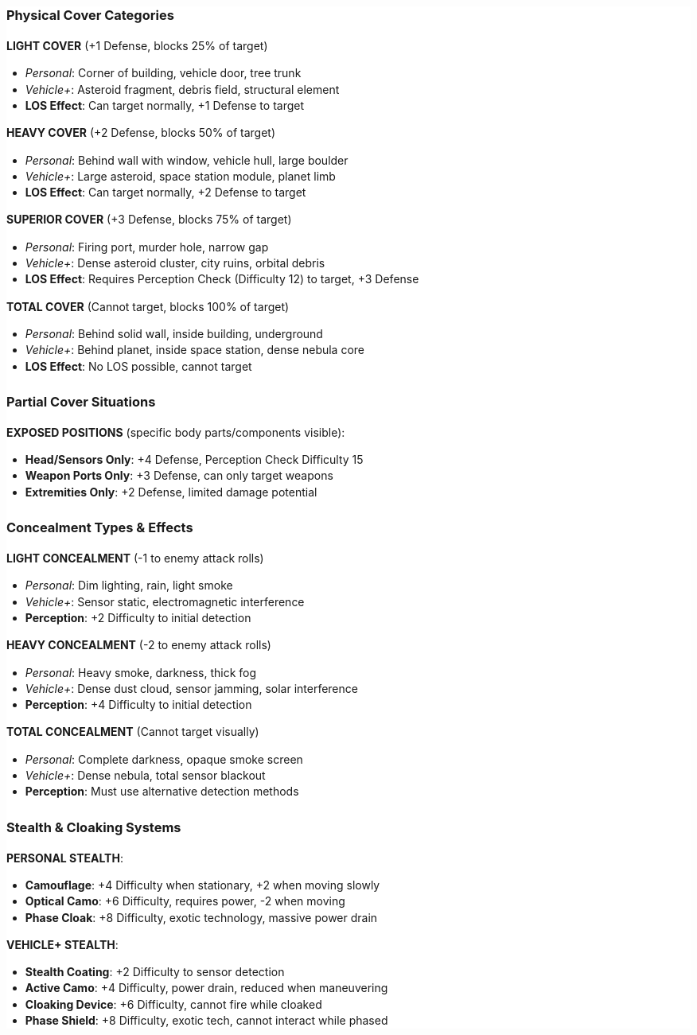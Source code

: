 ### Physical Cover Categories

**LIGHT COVER** (+1 Defense, blocks 25% of target)
- *Personal*: Corner of building, vehicle door, tree trunk
- *Vehicle+*: Asteroid fragment, debris field, structural element
- **LOS Effect**: Can target normally, +1 Defense to target

**HEAVY COVER** (+2 Defense, blocks 50% of target)
- *Personal*: Behind wall with window, vehicle hull, large boulder
- *Vehicle+*: Large asteroid, space station module, planet limb
- **LOS Effect**: Can target normally, +2 Defense to target

**SUPERIOR COVER** (+3 Defense, blocks 75% of target)
- *Personal*: Firing port, murder hole, narrow gap
- *Vehicle+*: Dense asteroid cluster, city ruins, orbital debris
- **LOS Effect**: Requires Perception Check (Difficulty 12) to target, +3 Defense

**TOTAL COVER** (Cannot target, blocks 100% of target)
- *Personal*: Behind solid wall, inside building, underground
- *Vehicle+*: Behind planet, inside space station, dense nebula core
- **LOS Effect**: No LOS possible, cannot target

### Partial Cover Situations

**EXPOSED POSITIONS** (specific body parts/components visible):
- **Head/Sensors Only**: +4 Defense, Perception Check Difficulty 15
- **Weapon Ports Only**: +3 Defense, can only target weapons
- **Extremities Only**: +2 Defense, limited damage potential

### Concealment Types & Effects

**LIGHT CONCEALMENT** (-1 to enemy attack rolls)
- *Personal*: Dim lighting, rain, light smoke
- *Vehicle+*: Sensor static, electromagnetic interference
- **Perception**: +2 Difficulty to initial detection

**HEAVY CONCEALMENT** (-2 to enemy attack rolls)
- *Personal*: Heavy smoke, darkness, thick fog
- *Vehicle+*: Dense dust cloud, sensor jamming, solar interference
- **Perception**: +4 Difficulty to initial detection

**TOTAL CONCEALMENT** (Cannot target visually)
- *Personal*: Complete darkness, opaque smoke screen
- *Vehicle+*: Dense nebula, total sensor blackout
- **Perception**: Must use alternative detection methods

### Stealth & Cloaking Systems

**PERSONAL STEALTH**:
- **Camouflage**: +4 Difficulty when stationary, +2 when moving slowly
- **Optical Camo**: +6 Difficulty, requires power, -2 when moving
- **Phase Cloak**: +8 Difficulty, exotic technology, massive power drain

**VEHICLE+ STEALTH**:
- **Stealth Coating**: +2 Difficulty to sensor detection
- **Active Camo**: +4 Difficulty, power drain, reduced when maneuvering
- **Cloaking Device**: +6 Difficulty, cannot fire while cloaked
- **Phase Shield**: +8 Difficulty, exotic tech, cannot interact while phased
